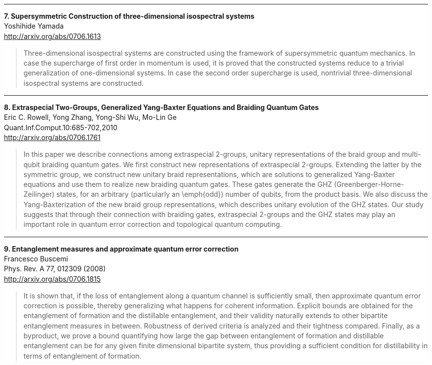 ------

**7.    Supersymmetric Construction of three-dimensional isospectral systems**  
Yoshihide Yamada  
http://arxiv.org/abs/0706.1613  
<blockquote>
<p>
Three-dimensional isospectral systems are constructed using the framework of supersymmetric quantum mechanics. In case the supercharge of first order in momentum is used, it is proved that the constructed systems reduce to a trivial generalization of one-dimensional systems. In case the second order supercharge is used, nontrivial three-dimensional isospectral systems are constructed.
</p>
</blockquote>

------

**8.    Extraspecial Two-Groups, Generalized Yang-Baxter Equations and Braiding Quantum Gates**  
Eric C. Rowell, Yong Zhang, Yong-Shi Wu, Mo-Lin Ge  
Quant.Inf.Comput.10:685-702,2010  
http://arxiv.org/abs/0706.1761  
<blockquote>
<p>
In this paper we describe connections among extraspecial 2-groups, unitary representations of the braid group and multi-qubit braiding quantum gates. We first construct new representations of extraspecial 2-groups. Extending the latter by the symmetric group, we construct new unitary braid representations, which are solutions to generalized Yang-Baxter equations and use them to realize new braiding quantum gates. These gates generate the GHZ (Greenberger-Horne-Zeilinger) states, for an arbitrary (particularly an \emph{odd}) number of qubits, from the product basis. We also discuss the Yang-Baxterization of the new braid group representations, which describes unitary evolution of the GHZ states. Our study suggests that through their connection with braiding gates, extraspecial 2-groups and the GHZ states may play an important role in quantum error correction and topological quantum computing.
</p>
</blockquote>

------

**9.    Entanglement measures and approximate quantum error correction**  
Francesco Buscemi  
Phys. Rev. A 77, 012309 (2008)  
http://arxiv.org/abs/0706.1815  
<blockquote>
<p>
It is shown that, if the loss of entanglement along a quantum channel is sufficiently small, then approximate quantum error correction is possible, thereby generalizing what happens for coherent information. Explicit bounds are obtained for the entanglement of formation and the distillable entanglement, and their validity naturally extends to other bipartite entanglement measures in between. Robustness of derived criteria is analyzed and their tightness compared. Finally, as a byproduct, we prove a bound quantifying how large the gap between entanglement of formation and distillable entanglement can be for any given finite dimensional bipartite system, thus providing a sufficient condition for distillability in terms of entanglement of formation.
</p>
</blockquote>
